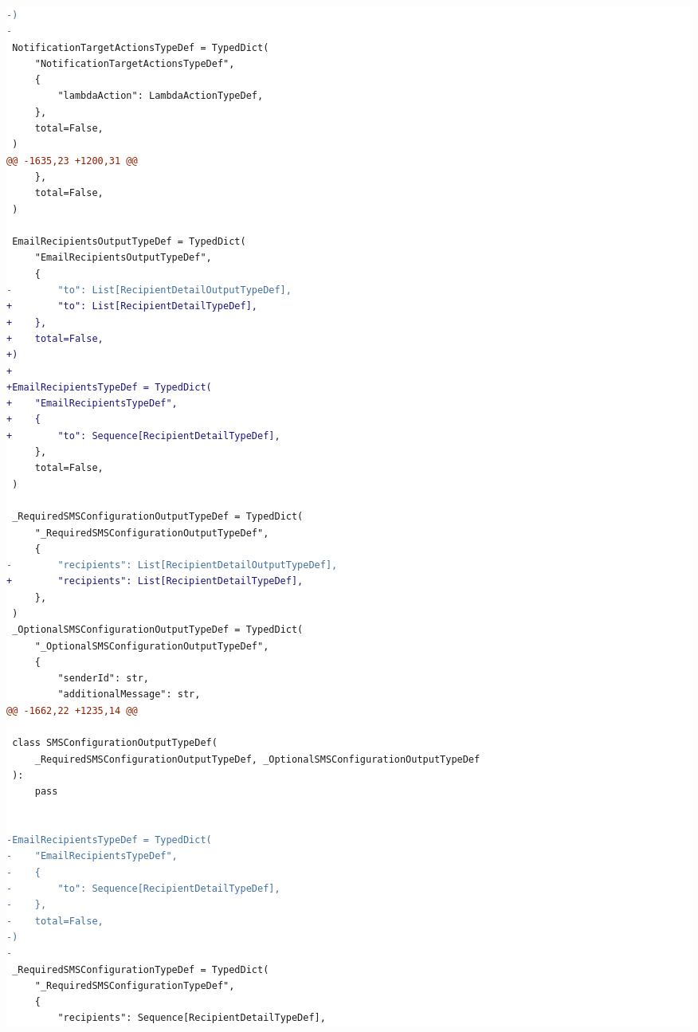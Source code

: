 ```diff
-)
-
 NotificationTargetActionsTypeDef = TypedDict(
     "NotificationTargetActionsTypeDef",
     {
         "lambdaAction": LambdaActionTypeDef,
     },
     total=False,
 )
@@ -1635,23 +1200,31 @@
     },
     total=False,
 )
 
 EmailRecipientsOutputTypeDef = TypedDict(
     "EmailRecipientsOutputTypeDef",
     {
-        "to": List[RecipientDetailOutputTypeDef],
+        "to": List[RecipientDetailTypeDef],
+    },
+    total=False,
+)
+
+EmailRecipientsTypeDef = TypedDict(
+    "EmailRecipientsTypeDef",
+    {
+        "to": Sequence[RecipientDetailTypeDef],
     },
     total=False,
 )
 
 _RequiredSMSConfigurationOutputTypeDef = TypedDict(
     "_RequiredSMSConfigurationOutputTypeDef",
     {
-        "recipients": List[RecipientDetailOutputTypeDef],
+        "recipients": List[RecipientDetailTypeDef],
     },
 )
 _OptionalSMSConfigurationOutputTypeDef = TypedDict(
     "_OptionalSMSConfigurationOutputTypeDef",
     {
         "senderId": str,
         "additionalMessage": str,
@@ -1662,22 +1235,14 @@
 
 class SMSConfigurationOutputTypeDef(
     _RequiredSMSConfigurationOutputTypeDef, _OptionalSMSConfigurationOutputTypeDef
 ):
     pass
 
 
-EmailRecipientsTypeDef = TypedDict(
-    "EmailRecipientsTypeDef",
-    {
-        "to": Sequence[RecipientDetailTypeDef],
-    },
-    total=False,
-)
-
 _RequiredSMSConfigurationTypeDef = TypedDict(
     "_RequiredSMSConfigurationTypeDef",
     {
         "recipients": Sequence[RecipientDetailTypeDef],
```